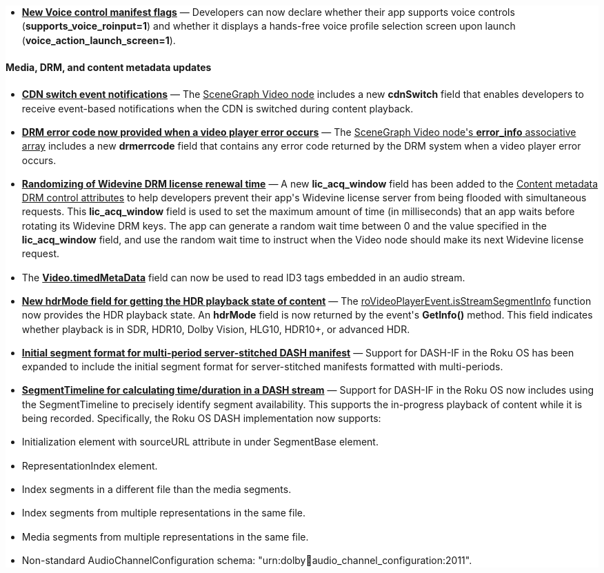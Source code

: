 *   [**New Voice control manifest flags**](/docs/developer-program/getting-started/architecture/channel-manifest.md) — Developers can now declare whether their app supports voice controls (**supports\_voice\_roinput=1**) and whether it displays a hands-free voice profile selection screen upon launch (**voice\_action\_launch\_screen=1**).

#### Media, DRM, and content metadata updates

*   [**CDN switch event notifications**](/docs/references/scenegraph/media-playback-nodes/video.md#cdn-fields) — The [SceneGraph Video node](/docs/references/scenegraph/media-playback-nodes/video.md#cdn-fields) includes a new **cdnSwitch** field that enables developers to receive event-based notifications when the CDN is switched during content playback.

*   [**DRM error code now provided when a video player error occurs**](/docs/references/scenegraph/media-playback-nodes/video.md#playback-fields) — The [SceneGraph Video node's **error\_info** associative array](/docs/references/scenegraph/media-playback-nodes/video.md#playback-fields) includes a new **drmerrcode** field that contains any error code returned by the DRM system when a video player error occurs.

*   [**Randomizing of Widevine DRM license renewal time**](/docs/developer-program/getting-started/architecture/content-metadata.md#digital-rights-management-drm-control-attributes) — A new **lic\_acq\_window** field has been added to the [Content metadata DRM control attributes](/docs/developer-program/getting-started/architecture/content-metadata.md#digital-rights-management-drm-control-attributes) to help developers prevent their app's Widevine license server from being flooded with simultaneous requests. This **lic\_acq\_window** field is used to set the maximum amount of time (in milliseconds) that an app waits before rotating its Widevine DRM keys. The app can generate a random wait time between 0 and the value specified in the **lic\_acq\_window** field, and use the random wait time to instruct when the Video node should make its next Widevine license request.

*   The [**Video.timedMetaData**](/docs/references/scenegraph/media-playback-nodes/video.md#trickplay-fields) field can now be used to read ID3 tags embedded in an audio stream.

*   [**New hdrMode field for getting the HDR playback state of content**](/docs/references/brightscript/events/rovideoplayerevent.md#isstreamsegmentinfo-as-boolean) — The [roVideoPlayerEvent.isStreamSegmentInfo](/docs/references/brightscript/events/rovideoplayerevent.md#isstreamsegmentinfo-as-boolean) function now provides the HDR playback state. An **hdrMode** field is now returned by the event's **GetInfo()** method. This field indicates whether playback is in SDR, HDR10, Dolby Vision, HLG10, HDR10+, or advanced HDR.

*   [**Initial segment format for multi-period server-stitched DASH manifest**](/docs/specs/media/dash-if.md#updates) — Support for DASH-IF in the Roku OS has been expanded to include the initial segment format for server-stitched manifests formatted with multi-periods.

*   [**SegmentTimeline for calculating time/duration in a DASH stream**](/docs/specs/media/dash-if.md#updates) — Support for DASH-IF in the Roku OS now includes using the SegmentTimeline to precisely identify segment availability. This supports the in-progress playback of content while it is being recorded. Specifically, the Roku OS DASH implementation now supports:

*   Initialization element with sourceURL attribute in under SegmentBase element.
*   RepresentationIndex element.
*   Index segments in a different file than the media segments.
*   Index segments from multiple representations in the same file.
*   Media segments from multiple representations in the same file.
*   Non-standard AudioChannelConfiguration schema: "urn:dolby:dash:audio\_channel\_configuration:2011".
